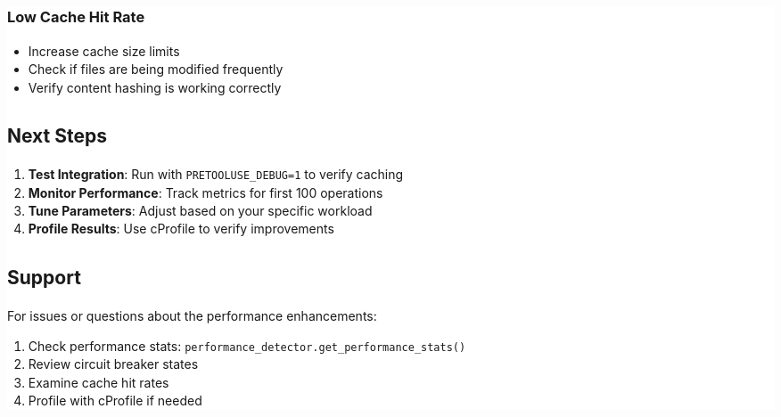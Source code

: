 ### Low Cache Hit Rate
- Increase cache size limits
- Check if files are being modified frequently
- Verify content hashing is working correctly

## Next Steps

1. **Test Integration**: Run with `PRETOOLUSE_DEBUG=1` to verify caching
2. **Monitor Performance**: Track metrics for first 100 operations
3. **Tune Parameters**: Adjust based on your specific workload
4. **Profile Results**: Use cProfile to verify improvements

## Support

For issues or questions about the performance enhancements:
1. Check performance stats: `performance_detector.get_performance_stats()`
2. Review circuit breaker states
3. Examine cache hit rates
4. Profile with cProfile if needed